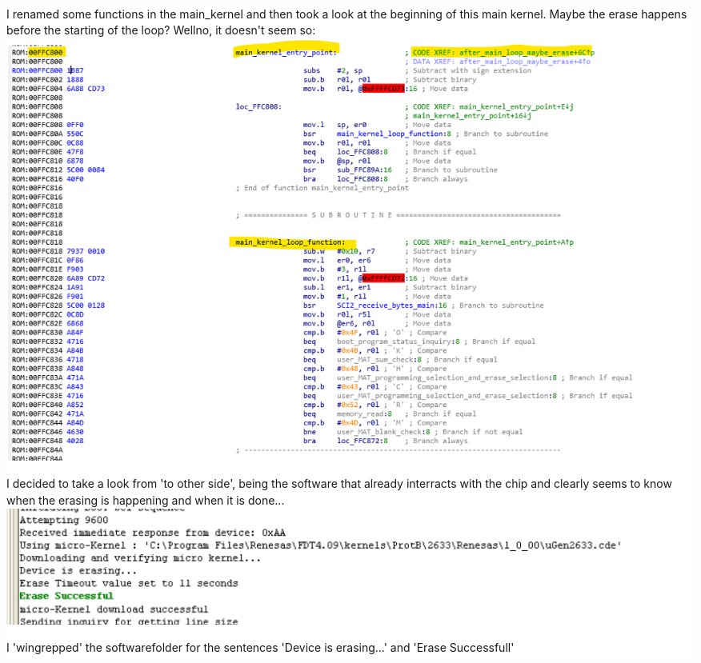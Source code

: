 I renamed some functions in the main_kernel and then took a look at the beginning of this main kernel.
Maybe the erase happens before  the starting of the loop? Wellno, it doesn't seem so:
<img src="Images/main_kernel_entrypoint.png" alt="AOP Front" title="AOP Front" width="800"/>

I decided to take a look from 'to other side', being the software that already interracts with 
the chip and clearly seems to know when the erasing is happening and when it is done...
<img src="Images/fdt_erase.png" alt="AOP Front" title="AOP Front" width="800"/>

I 'wingrepped' the softwarefolder for the sentences 'Device is erasing...' and 'Erase Successfull'
